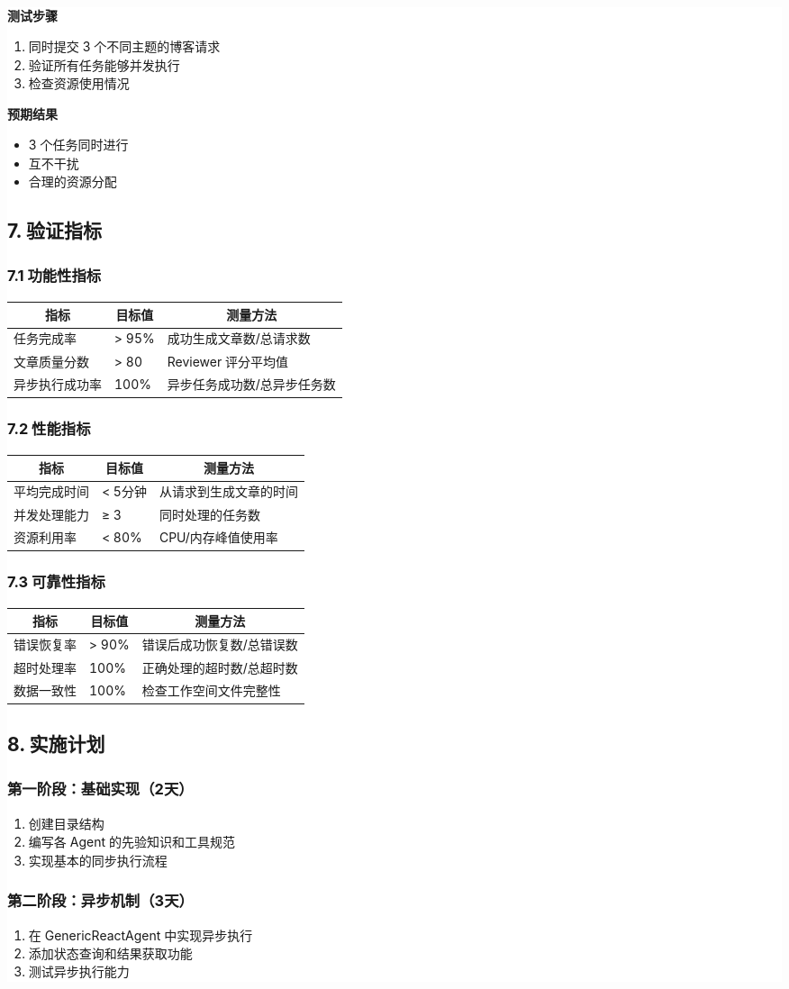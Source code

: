 **测试步骤**
1. 同时提交 3 个不同主题的博客请求
2. 验证所有任务能够并发执行
3. 检查资源使用情况

**预期结果**
- 3 个任务同时进行
- 互不干扰
- 合理的资源分配

## 7. 验证指标

### 7.1 功能性指标

| 指标 | 目标值 | 测量方法 |
|------|--------|----------|
| 任务完成率 | > 95% | 成功生成文章数/总请求数 |
| 文章质量分数 | > 80 | Reviewer 评分平均值 |
| 异步执行成功率 | 100% | 异步任务成功数/总异步任务数 |

### 7.2 性能指标

| 指标 | 目标值 | 测量方法 |
|------|--------|----------|
| 平均完成时间 | < 5分钟 | 从请求到生成文章的时间 |
| 并发处理能力 | ≥ 3 | 同时处理的任务数 |
| 资源利用率 | < 80% | CPU/内存峰值使用率 |

### 7.3 可靠性指标

| 指标 | 目标值 | 测量方法 |
|------|--------|----------|
| 错误恢复率 | > 90% | 错误后成功恢复数/总错误数 |
| 超时处理率 | 100% | 正确处理的超时数/总超时数 |
| 数据一致性 | 100% | 检查工作空间文件完整性 |

## 8. 实施计划

### 第一阶段：基础实现（2天）
1. 创建目录结构
2. 编写各 Agent 的先验知识和工具规范
3. 实现基本的同步执行流程

### 第二阶段：异步机制（3天）
1. 在 GenericReactAgent 中实现异步执行
2. 添加状态查询和结果获取功能
3. 测试异步执行能力
